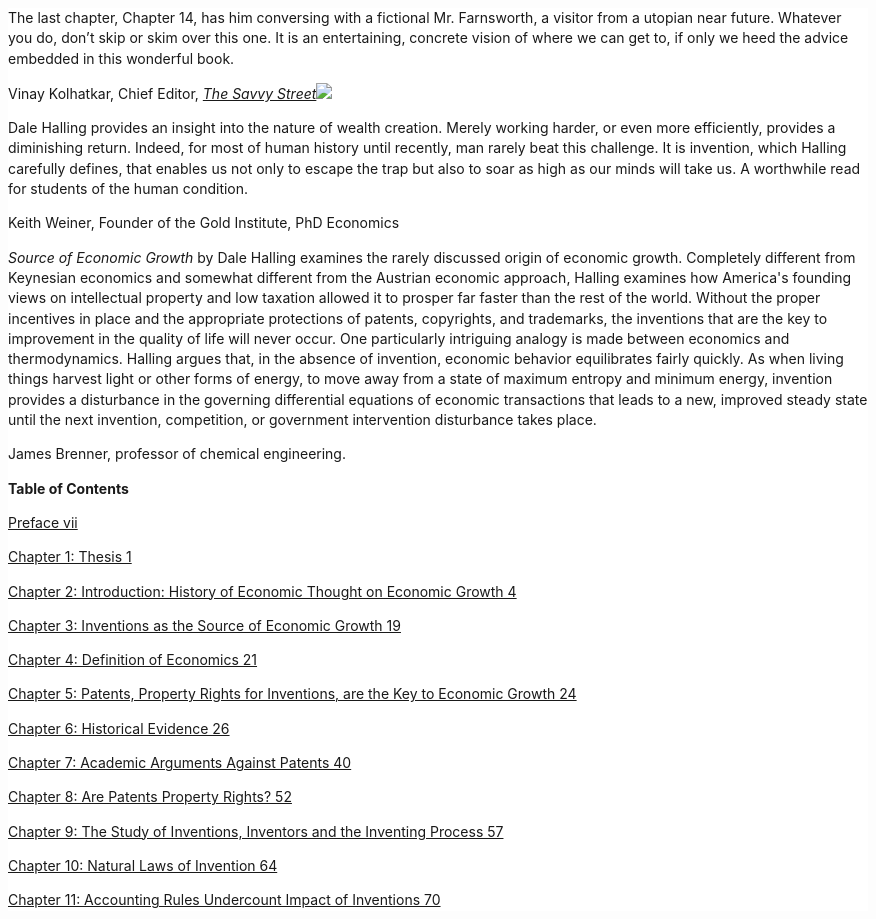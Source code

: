 The last chapter, Chapter 14, has him conversing with a fictional Mr. Farnsworth, a visitor from a utopian near future. Whatever you do, don’t skip or skim over this one. It is an entertaining, concrete vision of where we can get to, if only we heed the advice embedded in this wonderful book.

Vinay Kolhatkar, Chief Editor, [_The Savvy Street_](http://www.thesavvystreet.com/)![](file:///tmp/lu337572qt.tmp/lu3375756m_tmp_4d2d7254ba0ff43.png)

  
  

Dale Halling provides an insight into the nature of wealth creation. Merely working harder, or even more efficiently, provides a diminishing return. Indeed, for most of human history until recently, man rarely beat this challenge. It is invention, which Halling carefully defines, that enables us not only to escape the trap but also to soar as high as our minds will take us. A worthwhile read for students of the human condition.

Keith Weiner, Founder of the Gold Institute, PhD Economics

  
  

_Source of Economic Growth_ by Dale Halling examines the rarely discussed origin of economic growth. Completely different from Keynesian economics and somewhat different from the Austrian economic approach, Halling examines how America's founding views on intellectual property and low taxation allowed it to prosper far faster than the rest of the world. Without the proper incentives in place and the appropriate protections of patents, copyrights, and trademarks, the inventions that are the key to improvement in the quality of life will never occur. One particularly intriguing analogy is made between economics and thermodynamics. Halling argues that, in the absence of invention, economic behavior equilibrates fairly quickly. As when living things harvest light or other forms of energy, to move away from a state of maximum entropy and minimum energy, invention provides a disturbance in the governing differential equations of economic transactions that leads to a new, improved steady state until the next invention, competition, or government intervention disturbance takes place.

James Brenner, professor of chemical engineering.

**Table of Contents**

[Preface vii](#_Toc417387524)

[Chapter 1: Thesis 1](#_Toc417387525)

[Chapter 2: Introduction: History of Economic Thought on Economic Growth 4](#_Toc417387526)

[Chapter 3: Inventions as the Source of Economic Growth 19](#_Toc417387527)

[Chapter 4: Definition of Economics 21](#_Toc417387528)

[Chapter 5: Patents, Property Rights for Inventions, are the Key to Economic Growth 24](#_Toc417387529)

[Chapter 6: Historical Evidence 26](#_Toc417387530)

[Chapter 7: Academic Arguments Against Patents 40](#_Toc417387531)

[Chapter 8: Are Patents Property Rights? 52](#_Toc417387532)

[Chapter 9: The Study of Inventions, Inventors and the Inventing Process 57](#_Toc417387533)

[Chapter 10: Natural Laws of Invention 64](#_Toc417387534)

[Chapter 11: Accounting Rules Undercount Impact of Inventions 70](#_Toc417387535)
